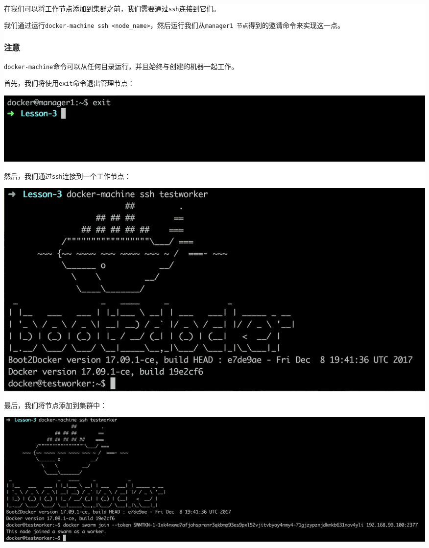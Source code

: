 在我们可以将工作节点添加到集群之前，我们需要通过`ssh`连接到它们。

我们通过运行`docker-machine ssh <node_name>`，然后运行我们从`manager1 节点`得到的邀请命令来实现这一点。

### 注意

`docker-machine`命令可以从任何目录运行，并且始终与创建的机器一起工作。

首先，我们将使用`exit`命令退出管理节点：

![将工作节点添加到我们的 Swarm](img/image03_14.jpg)

然后，我们通过`ssh`连接到一个工作节点：

![将工作节点添加到我们的 Swarm](img/image03_15.jpg)

最后，我们将节点添加到集群中：

![将工作节点添加到我们的 Swarm](img/image03_16.jpg)
